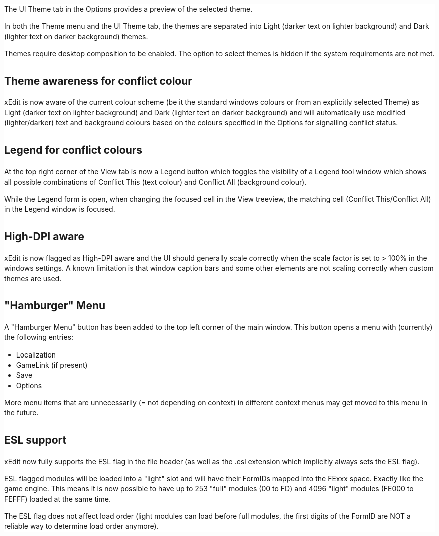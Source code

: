 The UI Theme tab in the Options provides a preview of the selected theme.

In both the Theme menu and the UI Theme tab, the themes are separated into Light (darker text on lighter background) and Dark (lighter text on darker background) themes.

Themes require desktop composition to be enabled. The option to select themes is hidden if the system requirements are not met.

## Theme awareness for conflict colour

xEdit is now aware of the current colour scheme (be it the standard windows colours or from an explicitly selected Theme) as Light (darker text on lighter background) and Dark (lighter text on darker background) and will automatically use modified (lighter/darker) text and background colours based on the colours specified in the Options for signalling conflict status.

## Legend for conflict colours

At the top right corner of the View tab is now a Legend button which toggles the visibility of a Legend tool window which shows all possible combinations of Conflict This (text colour) and Conflict All (background colour).

While the Legend form is open, when changing the focused cell in the View treeview, the matching cell (Conflict This/Conflict All) in the Legend window is focused.

## High-DPI aware

xEdit is now flagged as High-DPI aware and the UI should generally scale correctly when the scale factor is set to > 100% in the windows settings. A known limitation is that window caption bars and some other elements are not scaling correctly when custom themes are used.

## "Hamburger" Menu

A "Hamburger Menu" button has been added to the top left corner of the main window. This button opens a menu with (currently) the following entries:

* Localization
* GameLink (if present)
* Save
* Options

More menu items that are unnecessarily (= not depending on context) in different context menus may get moved to this menu in the future.

## ESL support

xEdit now fully supports the ESL flag in the file header (as well as the .esl extension which implicitly always sets the ESL flag).

ESL flagged modules will be loaded into a "light" slot and will have their FormIDs mapped into the FExxx space. Exactly like the game engine. This means it is now possible to have up to 253 "full" modules (00 to FD) and 4096 "light" modules (FE000 to FEFFF) loaded at the same time.

The ESL flag does not affect load order (light modules can load before full modules, the first digits of the FormID are NOT a reliable way to determine load order anymore).
